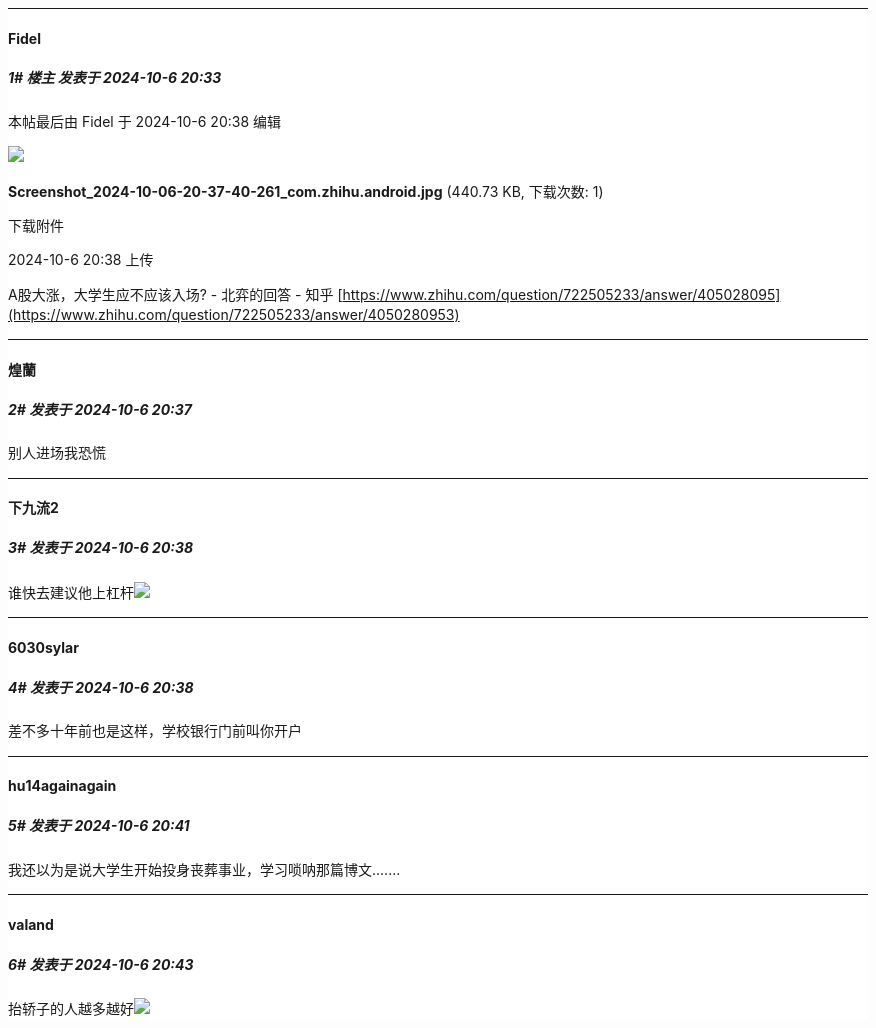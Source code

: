 ﻿
*****

####  Fidel  
##### 1#       楼主       发表于 2024-10-6 20:33

 本帖最后由 Fidel 于 2024-10-6 20:38 编辑 

<img src="https://img.saraba1st.com/forum/202410/06/203808rffggkf82pgrprrg.jpg" referrerpolicy="no-referrer">

<strong>Screenshot_2024-10-06-20-37-40-261_com.zhihu.android.jpg</strong> (440.73 KB, 下载次数: 1)

下载附件

2024-10-6 20:38 上传

A股大涨，大学生应不应该入场? - 北弈的回答 - 知乎
[https://www.zhihu.com/question/722505233/answer/405028095](https://www.zhihu.com/question/722505233/answer/4050280953)

*****

####  煌蘭  
##### 2#       发表于 2024-10-6 20:37

别人进场我恐慌

*****

####  下九流2  
##### 3#       发表于 2024-10-6 20:38

谁快去建议他上杠杆<img src="https://static.saraba1st.com/image/smiley/face2017/067.png" referrerpolicy="no-referrer">

*****

####  6030sylar  
##### 4#       发表于 2024-10-6 20:38

差不多十年前也是这样，学校银行门前叫你开户

*****

####  hu14againagain  
##### 5#       发表于 2024-10-6 20:41

我还以为是说大学生开始投身丧葬事业，学习唢呐那篇博文.......

*****

####  valand  
##### 6#       发表于 2024-10-6 20:43

抬轿子的人越多越好<img src="https://static.saraba1st.com/image/smiley/face2017/009.gif" referrerpolicy="no-referrer">
